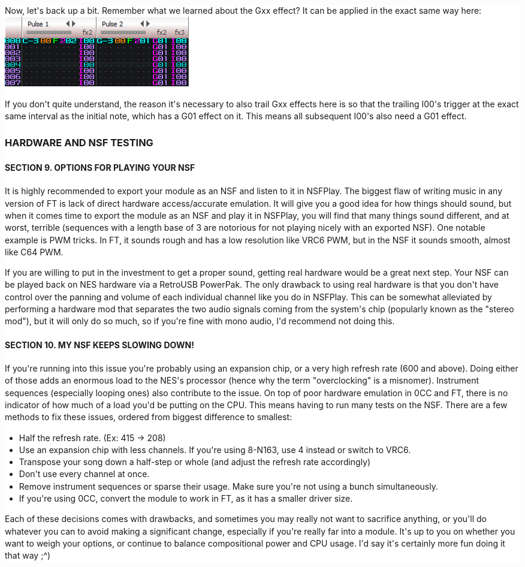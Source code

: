 Now, let's back up a bit. Remember what we learned about the Gxx effect? It can be applied in the exact same way here:<br>
![ft_s8_2.png](/aquellexws/img/ft_s8_2.png)

If you don't quite understand, the reason it's necessary to also trail Gxx effects here is so that the trailing I00's trigger at the exact same interval as the initial note, which has a G01 effect on it. This means all subsequent I00's also need a G01 effect.

### HARDWARE AND NSF TESTING

#### SECTION 9. OPTIONS FOR PLAYING YOUR NSF

It is highly recommended to export your module as an NSF and listen to it in NSFPlay. The biggest flaw of writing music in any version of FT is lack of direct hardware access/accurate emulation. It will give you a good idea for how things should sound, but when it comes time to export the module as an NSF and play it in NSFPlay, you will find that many things sound different, and at worst, terrible (sequences with a length base of 3 are notorious for not playing nicely with an exported NSF). One notable example is PWM tricks. In FT, it sounds rough and has a low resolution like VRC6 PWM, but in the NSF it sounds smooth, almost like C64 PWM.

If you are willing to put in the investment to get a proper sound, getting real hardware would be a great next step. Your NSF can be played back on NES hardware via a RetroUSB PowerPak. The only drawback to using real hardware is that you don't have control over the panning and volume of each individual channel like you do in NSFPlay. This can be somewhat alleviated by performing a hardware mod that separates the two audio signals coming from the system's chip (popularly known as the "stereo mod"), but it will only do so much, so if you're fine with mono audio, I'd recommend not doing this.

#### SECTION 10. MY NSF KEEPS SLOWING DOWN!
If you're running into this issue you're probably using an expansion chip, or a very high refresh rate (600 and above). Doing either of those adds an enormous load to the NES's processor (hence why the term "overclocking" is a misnomer). Instrument sequences (especially looping ones) also contribute to the issue. On top of poor hardware emulation in 0CC and FT, there is no indicator of how much of a load you'd be putting on the CPU. This means having to run many tests on the NSF. There are a few methods to fix these issues, ordered from biggest difference to smallest:

* Half the refresh rate. (Ex: 415 → 208)
* Use an expansion chip with less channels. If you're using 8-N163, use 4 instead or switch to VRC6.
* Transpose your song down a half-step or whole (and adjust the refresh rate accordingly)
* Don't use every channel at once.
* Remove instrument sequences or sparse their usage. Make sure you're not using a bunch simultaneously.
* If you're using 0CC, convert the module to work in FT, as it has a smaller driver size.

Each of these decisions comes with drawbacks, and sometimes you may really not want to sacrifice anything, or you'll do whatever you can to avoid making a significant change, especially if you're really far into a module. It's up to you on whether you want to weigh your options, or continue to balance compositional power and CPU usage. I'd say it's certainly more fun doing it that way ;^)

